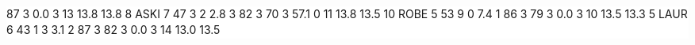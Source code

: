    <td style="text-align:center;"> 87 </td>
   <td style="text-align:center;background-color: limegreen !important;"> 3 </td>
   <td style="text-align:center;"> 0.0 </td>
   <td style="text-align:center;background-color: limegreen !important;"> 3 </td>
   <td style="text-align:center;"> 13 </td>
   <td style="text-align:center;background-color: limegreen !important;"> 13.8 </td>
   <td style="text-align:center;background-color: limegreen !important;"> 13.8 </td>
  </tr>
  <tr>
   <td style="text-align:center;"> 8 </td>
   <td style="text-align:center;"> ASKI </td>
   <td style="text-align:center;"> 7 </td>
   <td style="text-align:center;"> 47 </td>
   <td style="text-align:center;"> 3 </td>
   <td style="text-align:center;background-color: yellow !important;"> 2 </td>
   <td style="text-align:center;"> 2.8 </td>
   <td style="text-align:center;background-color: limegreen !important;"> 3 </td>
   <td style="text-align:center;"> 82 </td>
   <td style="text-align:center;background-color: limegreen !important;"> 3 </td>
   <td style="text-align:center;"> 70 </td>
   <td style="text-align:center;background-color: limegreen !important;"> 3 </td>
   <td style="text-align:center;"> 57.1 </td>
   <td style="text-align:center;background-color: red !important;"> 0 </td>
   <td style="text-align:center;"> 11 </td>
   <td style="text-align:center;background-color: limegreen !important;"> 13.8 </td>
   <td style="text-align:center;background-color: limegreen !important;"> 13.5 </td>
  </tr>
  <tr>
   <td style="text-align:center;"> 10 </td>
   <td style="text-align:center;"> ROBE </td>
   <td style="text-align:center;"> 5 </td>
   <td style="text-align:center;"> 53 </td>
   <td style="text-align:center;"> 9 </td>
   <td style="text-align:center;background-color: red !important;"> 0 </td>
   <td style="text-align:center;"> 7.4 </td>
   <td style="text-align:center;background-color: red !important;"> 1 </td>
   <td style="text-align:center;"> 86 </td>
   <td style="text-align:center;background-color: limegreen !important;"> 3 </td>
   <td style="text-align:center;"> 79 </td>
   <td style="text-align:center;background-color: limegreen !important;"> 3 </td>
   <td style="text-align:center;"> 0.0 </td>
   <td style="text-align:center;background-color: limegreen !important;"> 3 </td>
   <td style="text-align:center;"> 10 </td>
   <td style="text-align:center;background-color: limegreen !important;"> 13.5 </td>
   <td style="text-align:center;background-color: limegreen !important;"> 13.3 </td>
  </tr>
  <tr>
   <td style="text-align:center;"> 5 </td>
   <td style="text-align:center;"> LAUR </td>
   <td style="text-align:center;"> 6 </td>
   <td style="text-align:center;"> 43 </td>
   <td style="text-align:center;"> 1 </td>
   <td style="text-align:center;background-color: limegreen !important;"> 3 </td>
   <td style="text-align:center;"> 3.1 </td>
   <td style="text-align:center;background-color: yellow !important;"> 2 </td>
   <td style="text-align:center;"> 87 </td>
   <td style="text-align:center;background-color: limegreen !important;"> 3 </td>
   <td style="text-align:center;"> 82 </td>
   <td style="text-align:center;background-color: limegreen !important;"> 3 </td>
   <td style="text-align:center;"> 0.0 </td>
   <td style="text-align:center;background-color: limegreen !important;"> 3 </td>
   <td style="text-align:center;"> 14 </td>
   <td style="text-align:center;background-color: limegreen !important;"> 13.0 </td>
   <td style="text-align:center;background-color: limegreen !important;"> 13.5 </td>